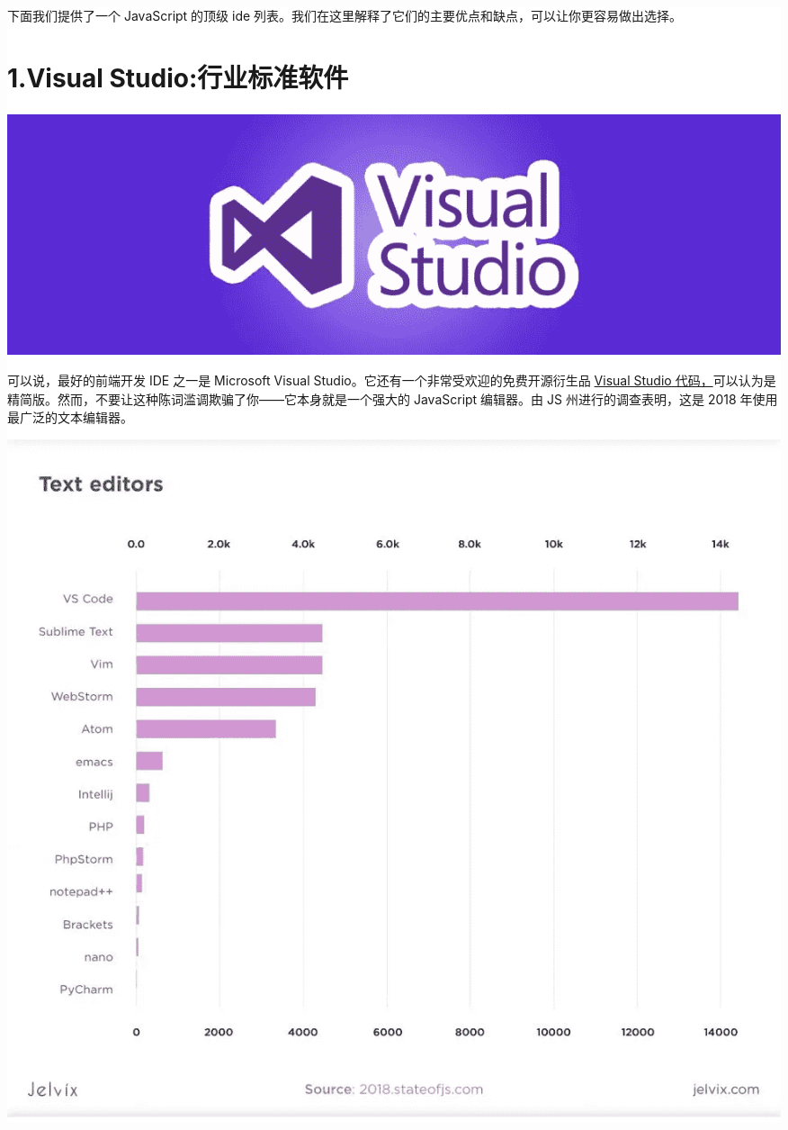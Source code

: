 下面我们提供了一个 JavaScript 的顶级 ide 列表。我们在这里解释了它们的主要优点和缺点，可以让你更容易做出选择。

# 1.Visual Studio:行业标准软件

![](img/17a000ab70451aa6e6128f0ab2f807ae.png)

可以说，最好的前端开发 IDE 之一是 Microsoft Visual Studio。它还有一个非常受欢迎的免费开源衍生品 [Visual Studio 代码，](https://code.visualstudio.com/)可以认为是精简版。然而，不要让这种陈词滥调欺骗了你——它本身就是一个强大的 JavaScript 编辑器。由 JS 州进行的调查表明，这是 2018 年使用最广泛的文本编辑器。

![](img/e522a9debb67555c511d292f13603270.png)
